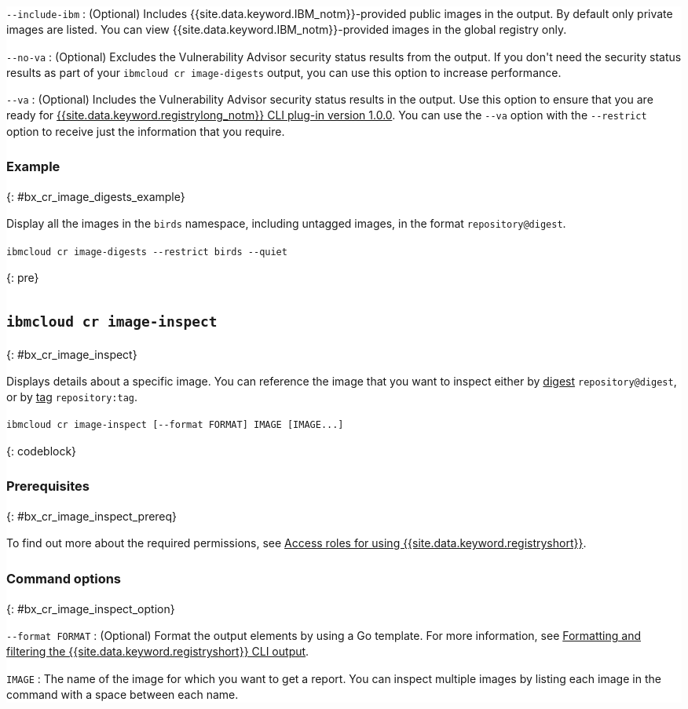 `--include-ibm`
:   (Optional) Includes {{site.data.keyword.IBM_notm}}-provided public images in the output. By default only private images are listed. You can view {{site.data.keyword.IBM_notm}}-provided images in the global registry only.

`--no-va`
:   (Optional) Excludes the Vulnerability Advisor security status results from the output. If you don't need the security status results as part of your `ibmcloud cr image-digests` output, you can use this option to increase performance.

`--va`
:   (Optional) Includes the Vulnerability Advisor security status results in the output. Use this option to ensure that you are ready for [{{site.data.keyword.registrylong_notm}} CLI plug-in version 1.0.0](/docs/Registry?topic=Registry-registry_notices_lists). You can use the `--va` option with the `--restrict` option to receive just the information that you require.

### Example
{: #bx_cr_image_digests_example}

Display all the images in the `birds` namespace, including untagged images, in the format `repository@digest`.

```txt
ibmcloud cr image-digests --restrict birds --quiet
```
{: pre}

## `ibmcloud cr image-inspect`
{: #bx_cr_image_inspect}

Displays details about a specific image. You can reference the image that you want to inspect either by [digest](/docs/Registry?topic=Registry-registry_overview#overview_elements_digest) `repository@digest`, or by [tag](/docs/Registry?topic=Registry-registry_overview#overview_elements_tag) `repository:tag`.

```txt
ibmcloud cr image-inspect [--format FORMAT] IMAGE [IMAGE...]
```
{: codeblock}

### Prerequisites
{: #bx_cr_image_inspect_prereq}

To find out more about the required permissions, see [Access roles for using {{site.data.keyword.registryshort}}](/docs/Registry?topic=Registry-iam#access_roles_using).

### Command options
{: #bx_cr_image_inspect_option}

`--format FORMAT`
:   (Optional) Format the output elements by using a Go template. For more information, see [Formatting and filtering the {{site.data.keyword.registryshort}} CLI output](/docs/Registry?topic=Registry-registry_cli_list).

`IMAGE`
:   The name of the image for which you want to get a report. You can inspect multiple images by listing each image in the command with a space between each name.
